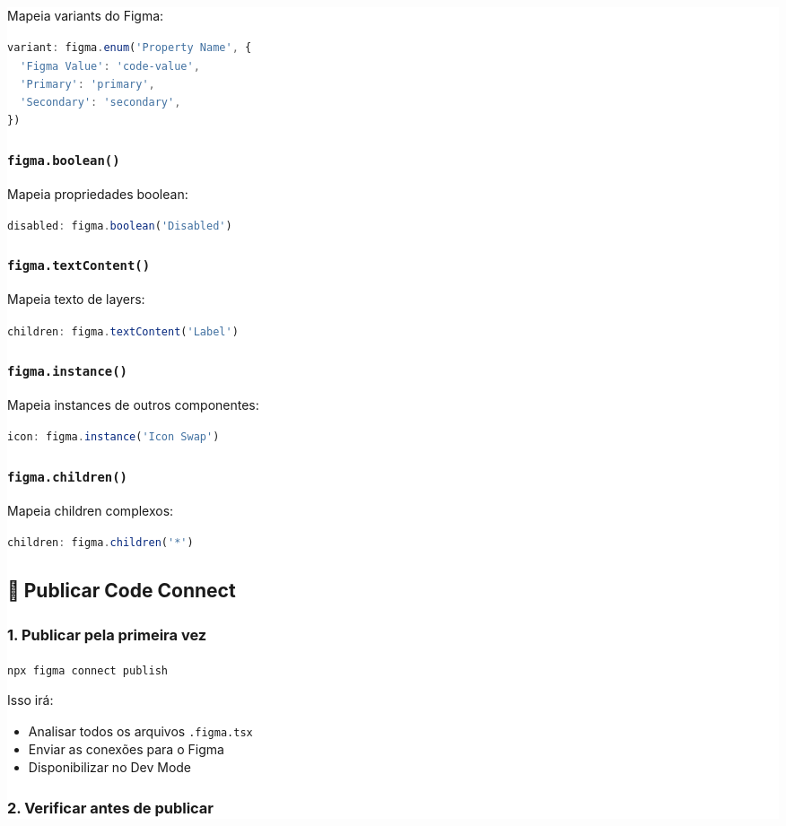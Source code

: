 Mapeia variants do Figma:

```typescript
variant: figma.enum('Property Name', {
  'Figma Value': 'code-value',
  'Primary': 'primary',
  'Secondary': 'secondary',
})
```

### `figma.boolean()`

Mapeia propriedades boolean:

```typescript
disabled: figma.boolean('Disabled')
```

### `figma.textContent()`

Mapeia texto de layers:

```typescript
children: figma.textContent('Label')
```

### `figma.instance()`

Mapeia instances de outros componentes:

```typescript
icon: figma.instance('Icon Swap')
```

### `figma.children()`

Mapeia children complexos:

```typescript
children: figma.children('*')
```

## 🚀 Publicar Code Connect

### 1. Publicar pela primeira vez

```bash
npx figma connect publish
```

Isso irá:
- Analisar todos os arquivos `.figma.tsx`
- Enviar as conexões para o Figma
- Disponibilizar no Dev Mode

### 2. Verificar antes de publicar

